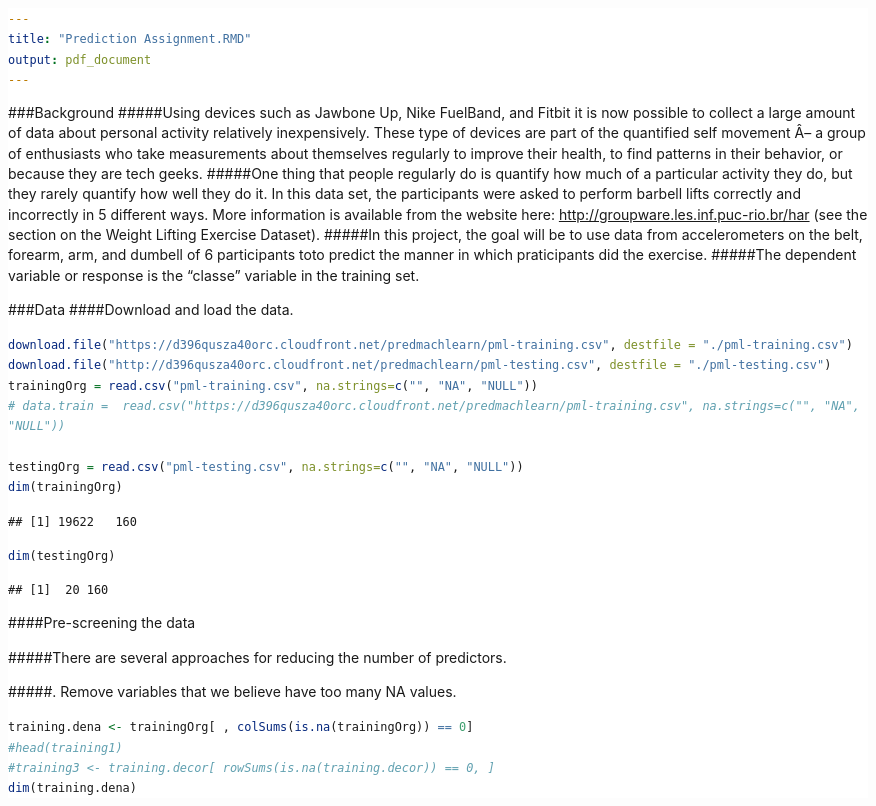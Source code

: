 ```yaml
---
title: "Prediction Assignment.RMD"
output: pdf_document
---
```


###Background
#####Using devices such as Jawbone Up, Nike FuelBand, and Fitbit it is now possible to collect a large amount of data about personal activity relatively inexpensively. These type of devices are part of the quantified self movement Â– a group of enthusiasts who take measurements about themselves regularly to improve their health, to find patterns in their behavior, or because they are tech geeks.
#####One thing that people regularly do is quantify how much of a particular activity they do, but they rarely quantify how well they do it. In this data set, the participants were asked to perform barbell lifts correctly and incorrectly in 5 different ways. More information is available from the website here: http://groupware.les.inf.puc-rio.br/har (see the section on the Weight Lifting Exercise Dataset).
#####In this project, the goal will be to use data from accelerometers on the belt, forearm, arm, and dumbell of 6 participants toto predict the manner in which praticipants did the exercise.
#####The dependent variable or response is the “classe” variable in the training set.

###Data
####Download and load the data.

```r
download.file("https://d396qusza40orc.cloudfront.net/predmachlearn/pml-training.csv", destfile = "./pml-training.csv")
download.file("http://d396qusza40orc.cloudfront.net/predmachlearn/pml-testing.csv", destfile = "./pml-testing.csv")
trainingOrg = read.csv("pml-training.csv", na.strings=c("", "NA", "NULL"))
# data.train =  read.csv("https://d396qusza40orc.cloudfront.net/predmachlearn/pml-training.csv", na.strings=c("", "NA", "NULL"))

testingOrg = read.csv("pml-testing.csv", na.strings=c("", "NA", "NULL"))
dim(trainingOrg)
```

```
## [1] 19622   160
```


```r
dim(testingOrg)
```

```
## [1]  20 160
```

####Pre-screening the data

#####There are several approaches for reducing the number of predictors.

#####. Remove variables that we believe have too many NA values.

```r
training.dena <- trainingOrg[ , colSums(is.na(trainingOrg)) == 0]
#head(training1)
#training3 <- training.decor[ rowSums(is.na(training.decor)) == 0, ]
dim(training.dena)
```
